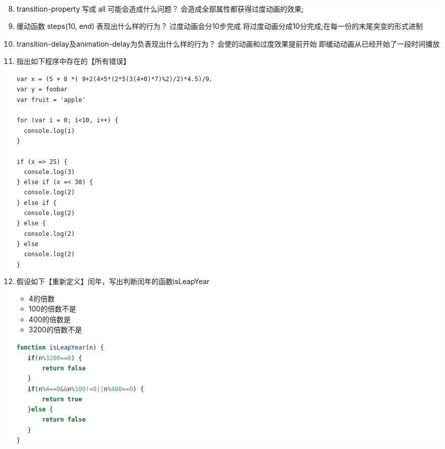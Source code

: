 

08. transition-property 写成 all 可能会造成什么问题？
会造成全部属性都获得过度动画的效果;






09. 缓动函数 steps(10, end) 表现出什么样的行为？
过度动画会分10步完成
将过度动画分成10分完成;在每一份的末尾突变的形式进制

10. transition-delay及animation-delay为负表现出什么样的行为？
会使的动画和过度效果提前开始
即缓动动画从已经开始了一段时间播放



12. 指出如下程序中存在的【所有错误】
    ```
    var x = (5 + 8 *( 9+2(4+5*(2*5(3(4+0)*7)%2)/2)*4.5)/9，
    var y = foobar
    var fruit = 'apple'

    for (var i = 0; i<10, i++) {
      console.log(i)
    }

    if (x => 25) {
      console.log(3)
    } else if (x =< 30) {
      console.log(2)
    } else if {
      console.log(2)
    } else {
      console.log(2)
    } else
      console.log(2)
    }
    ```

13. 假设如下【重新定义】闰年，写出判断闰年的函数isLeapYear
    - 4的倍数
    - 100的倍数不是
    - 400的倍数是
    - 3200的倍数不是

    ```js
    function isLeapYear(n) {
       if(n%3200==0) {
           return false
       }
       if(n%4==0&&n%100!=0||n%400==0) {
           return true
       }else {
           return false
       }
    }
